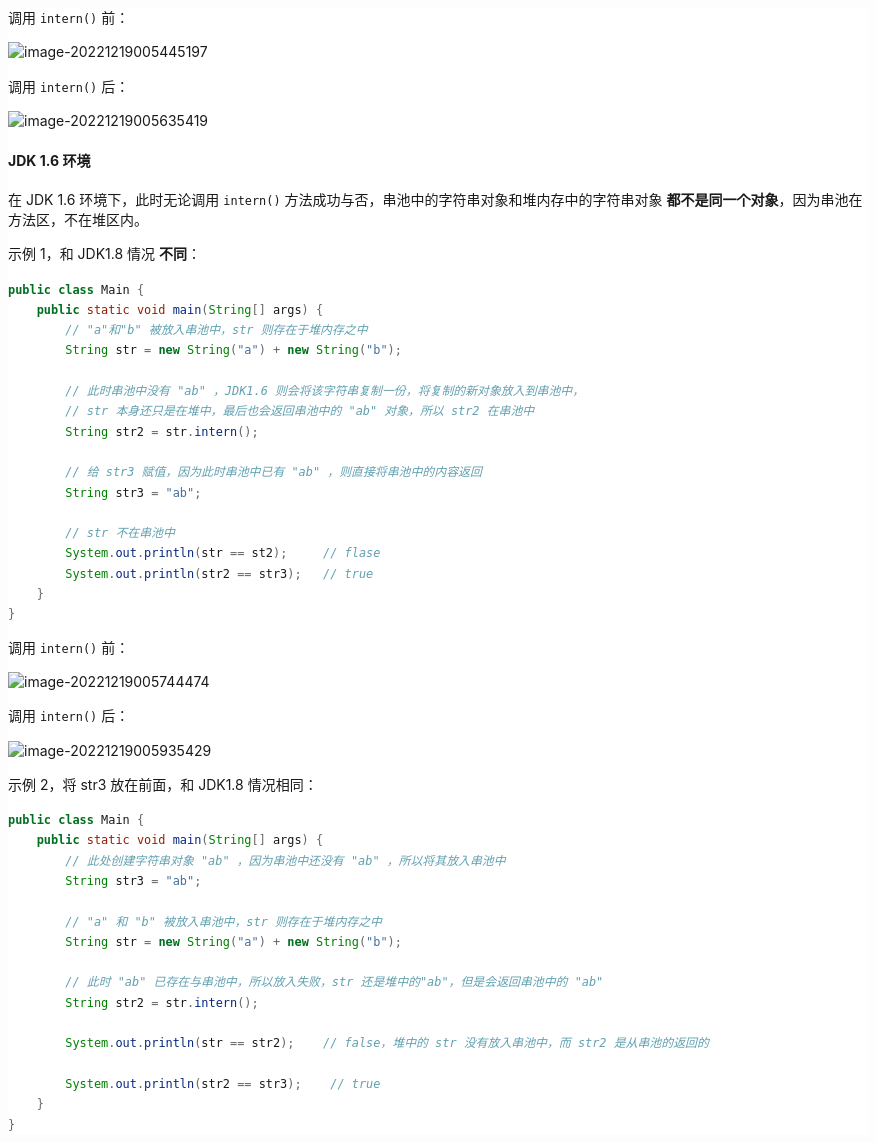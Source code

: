 调用 `intern()` 前：

![image-20221219005445197](https://run-notes.oss-cn-beijing.aliyuncs.com/notes/202212190135103.png)

调用 `intern()` 后：

![image-20221219005635419](https://run-notes.oss-cn-beijing.aliyuncs.com/notes/202212190135312.png)

#### JDK 1.6 环境

在 JDK 1.6 环境下，此时无论调用 `intern()` 方法成功与否，串池中的字符串对象和堆内存中的字符串对象 **都不是同一个对象**，因为串池在方法区，不在堆区内。

示例 1，和 JDK1.8 情况 **不同**：

```java
public class Main {
    public static void main(String[] args) {
        // "a"和"b" 被放入串池中，str 则存在于堆内存之中
        String str = new String("a") + new String("b");
        
        // 此时串池中没有 "ab" ，JDK1.6 则会将该字符串复制一份，将复制的新对象放入到串池中，
        // str 本身还只是在堆中，最后也会返回串池中的 "ab" 对象，所以 str2 在串池中
        String str2 = str.intern();
        
        // 给 str3 赋值，因为此时串池中已有 "ab" ，则直接将串池中的内容返回
        String str3 = "ab";
        
        // str 不在串池中
        System.out.println(str == st2);		// flase
        System.out.println(str2 == str3);	// true
    }
}
```

调用 `intern()` 前：

![image-20221219005744474](https://run-notes.oss-cn-beijing.aliyuncs.com/notes/202212190135990.png)

调用 `intern()` 后：

![image-20221219005935429](https://run-notes.oss-cn-beijing.aliyuncs.com/notes/202212190135257.png)

示例 2，将 str3 放在前面，和 JDK1.8 情况相同：

```java
public class Main {
    public static void main(String[] args) {
        // 此处创建字符串对象 "ab" ，因为串池中还没有 "ab" ，所以将其放入串池中
        String str3 = "ab";
        
        // "a" 和 "b" 被放入串池中，str 则存在于堆内存之中
        String str = new String("a") + new String("b");
        
        // 此时 "ab" 已存在与串池中，所以放入失败，str 还是堆中的"ab"，但是会返回串池中的 "ab" 
        String str2 = str.intern();

        System.out.println(str == str2);	// false，堆中的 str 没有放入串池中，而 str2 是从串池的返回的

        System.out.println(str2 == str3);	 // true
    }
}
```

